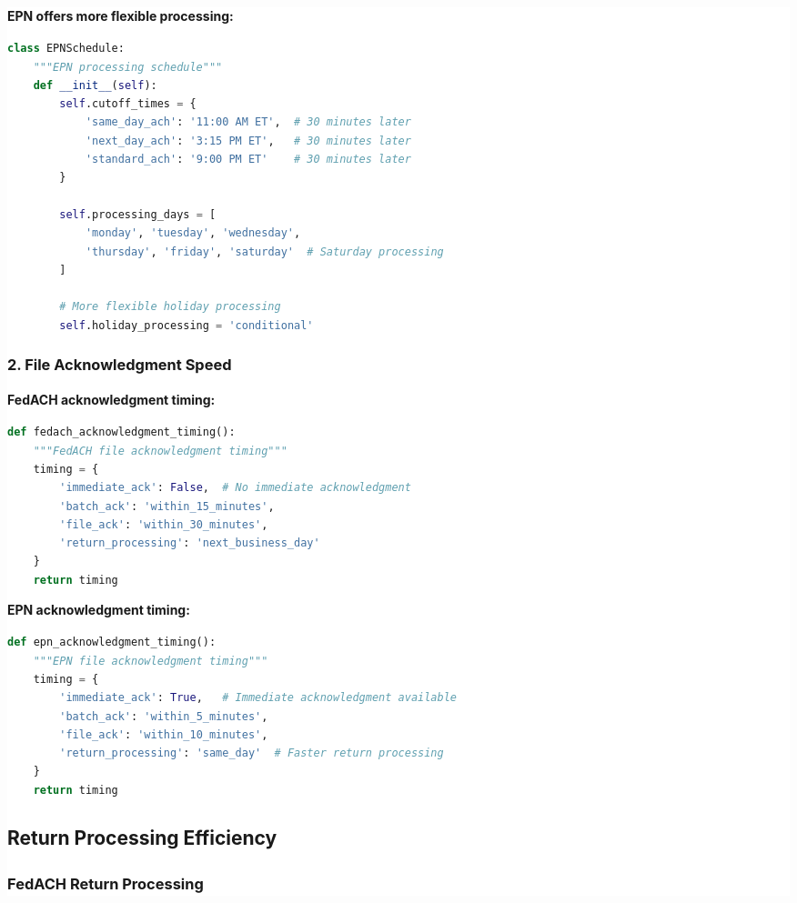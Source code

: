 **EPN offers more flexible processing:**

```python
class EPNSchedule:
    """EPN processing schedule"""
    def __init__(self):
        self.cutoff_times = {
            'same_day_ach': '11:00 AM ET',  # 30 minutes later
            'next_day_ach': '3:15 PM ET',   # 30 minutes later
            'standard_ach': '9:00 PM ET'    # 30 minutes later
        }
        
        self.processing_days = [
            'monday', 'tuesday', 'wednesday', 
            'thursday', 'friday', 'saturday'  # Saturday processing
        ]
        
        # More flexible holiday processing
        self.holiday_processing = 'conditional'
```

### 2. File Acknowledgment Speed

**FedACH acknowledgment timing:**

```python
def fedach_acknowledgment_timing():
    """FedACH file acknowledgment timing"""
    timing = {
        'immediate_ack': False,  # No immediate acknowledgment
        'batch_ack': 'within_15_minutes',
        'file_ack': 'within_30_minutes',
        'return_processing': 'next_business_day'
    }
    return timing
```

**EPN acknowledgment timing:**

```python
def epn_acknowledgment_timing():
    """EPN file acknowledgment timing"""
    timing = {
        'immediate_ack': True,   # Immediate acknowledgment available
        'batch_ack': 'within_5_minutes',
        'file_ack': 'within_10_minutes',
        'return_processing': 'same_day'  # Faster return processing
    }
    return timing
```

## Return Processing Efficiency

### FedACH Return Processing
